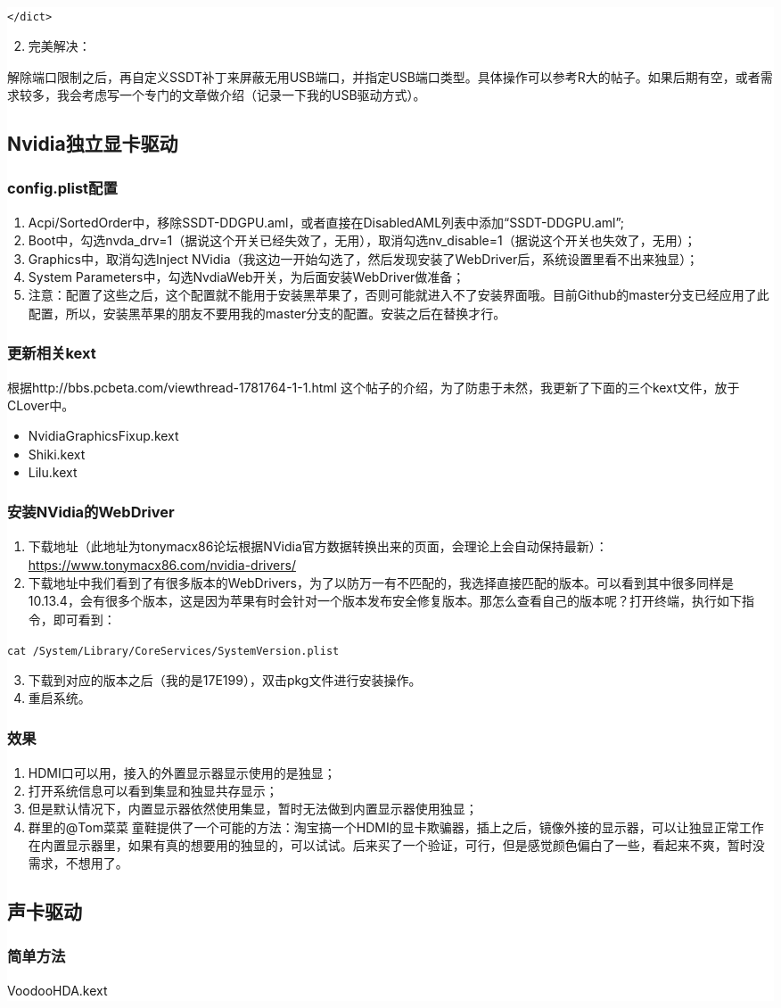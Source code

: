 ```
</dict>
```

2. 完美解决：

解除端口限制之后，再自定义SSDT补丁来屏蔽无用USB端口，并指定USB端口类型。具体操作可以参考R大的帖子。如果后期有空，或者需求较多，我会考虑写一个专门的文章做介绍（记录一下我的USB驱动方式）。

## Nvidia独立显卡驱动

### config.plist配置

1. Acpi/SortedOrder中，移除SSDT-DDGPU.aml，或者直接在DisabledAML列表中添加“SSDT-DDGPU.aml”;
2. Boot中，勾选nvda_drv=1（据说这个开关已经失效了，无用），取消勾选nv_disable=1（据说这个开关也失效了，无用）；
3. Graphics中，取消勾选Inject NVidia（我这边一开始勾选了，然后发现安装了WebDriver后，系统设置里看不出来独显）；
4. System Parameters中，勾选NvdiaWeb开关，为后面安装WebDriver做准备；
5. 注意：配置了这些之后，这个配置就不能用于安装黑苹果了，否则可能就进入不了安装界面哦。目前Github的master分支已经应用了此配置，所以，安装黑苹果的朋友不要用我的master分支的配置。安装之后在替换才行。

### 更新相关kext

根据http://bbs.pcbeta.com/viewthread-1781764-1-1.html 这个帖子的介绍，为了防患于未然，我更新了下面的三个kext文件，放于CLover中。

- NvidiaGraphicsFixup.kext
- Shiki.kext
- Lilu.kext

### 安装NVidia的WebDriver

1. 下载地址（此地址为tonymacx86论坛根据NVidia官方数据转换出来的页面，会理论上会自动保持最新）：https://www.tonymacx86.com/nvidia-drivers/
2. 下载地址中我们看到了有很多版本的WebDrivers，为了以防万一有不匹配的，我选择直接匹配的版本。可以看到其中很多同样是10.13.4，会有很多个版本，这是因为苹果有时会针对一个版本发布安全修复版本。那怎么查看自己的版本呢？打开终端，执行如下指令，即可看到：
```
cat /System/Library/CoreServices/SystemVersion.plist
```
3. 下载到对应的版本之后（我的是17E199），双击pkg文件进行安装操作。
4. 重启系统。

### 效果

1. HDMI口可以用，接入的外置显示器显示使用的是独显；
2. 打开系统信息可以看到集显和独显共存显示；
3. 但是默认情况下，内置显示器依然使用集显，暂时无法做到内置显示器使用独显；
4. 群里的@Tom菜菜 童鞋提供了一个可能的方法：淘宝搞一个HDMI的显卡欺骗器，插上之后，镜像外接的显示器，可以让独显正常工作在内置显示器里，如果有真的想要用的独显的，可以试试。后来买了一个验证，可行，但是感觉颜色偏白了一些，看起来不爽，暂时没需求，不想用了。

## 声卡驱动

### 简单方法

VoodooHDA.kext
